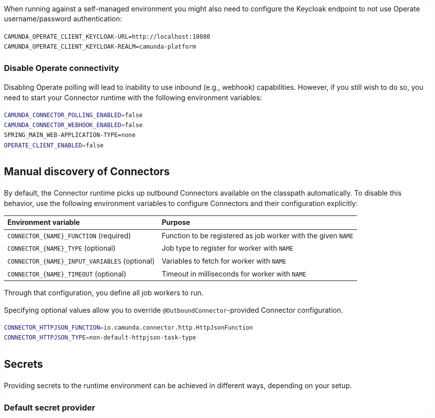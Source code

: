 When running against a self-managed environment you might also need to configure the Keycloak endpoint to not use Operate username/password authentication:

```bash
CAMUNDA_OPERATE_CLIENT_KEYCLOAK-URL=http://localhost:18080
CAMUNDA_OPERATE_CLIENT_KEYCLOAK-REALM=camunda-platform
```

### Disable Operate connectivity

Disabling Operate polling will lead to inability to use inbound (e.g., webhook) capabilities.
However, if you still wish to do so, you need to start your Connector runtime with the following environment variables:

```bash
CAMUNDA_CONNECTOR_POLLING_ENABLED=false
CAMUNDA_CONNECTOR_WEBHOOK_ENABLED=false
SPRING_MAIN_WEB-APPLICATION-TYPE=none
OPERATE_CLIENT_ENABLED=false
```

## Manual discovery of Connectors

By default, the Connector runtime picks up outbound Connectors available on the classpath automatically.
To disable this behavior, use the following environment variables to configure Connectors and their configuration explicitly:

| Environment variable                          | Purpose                                                       |
| :-------------------------------------------- | :------------------------------------------------------------ |
| `CONNECTOR_{NAME}_FUNCTION` (required)        | Function to be registered as job worker with the given `NAME` |
| `CONNECTOR_{NAME}_TYPE` (optional)            | Job type to register for worker with `NAME`                   |
| `CONNECTOR_{NAME}_INPUT_VARIABLES` (optional) | Variables to fetch for worker with `NAME`                     |
| `CONNECTOR_{NAME}_TIMEOUT` (optional)         | Timeout in milliseconds for worker with `NAME`                |

Through that configuration, you define all job workers to run.

Specifying optional values allow you to override `@OutboundConnector`-provided Connector configuration.

```bash
CONNECTOR_HTTPJSON_FUNCTION=io.camunda.connector.http.HttpJsonFunction
CONNECTOR_HTTPJSON_TYPE=non-default-httpjson-task-type
```

## Secrets

Providing secrets to the runtime environment can be achieved in different ways, depending on your setup.

### Default secret provider
